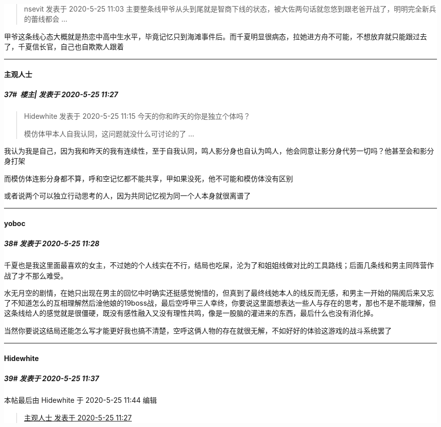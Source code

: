 

<blockquote>nsevit 发表于 2020-5-25 11:03
主要整条线甲爷从头到尾就是智商下线的状态，被大佐两句话就忽悠到跟老爸开战了，明明完全新兵的蕾线都会 ...</blockquote>
甲爷这条线心态大概就是热恋中高中生水平，毕竟记忆只到海滩事件后。而千夏明显很病态，拉她进方舟不可能，不想放弃就只能跟过去了，千夏信长官，自己也自欺欺人跟着







*****

####  主观人士  
##### 37#         楼主| 发表于 2020-5-25 11:27



<blockquote>Hidewhite 发表于 2020-5-25 11:15
今天的你和昨天的你是独立个体吗？

模仿体甲本人自我认同，这问题就没什么可讨论的了 ...</blockquote>
我认为我是自己，因为我和昨天的我有连续性，至于自我认同，鸣人影分身也自认为鸣人，他会同意让影分身代劳一切吗？他甚至会和影分身打架

而模仿体连影分身都不算，呼和空记忆都不能共享，甲如果没死，他不可能和模仿体没有区别

或者说两个可以独立行动思考的人，因为共同记忆视为同一个人本身就很离谱了







*****

####  yoboc  
##### 38#       发表于 2020-5-25 11:28




千夏也是我这里面最喜欢的女主，不过她的个人线实在不行，结局也吃屎，沦为了和姐姐线做对比的工具路线；后面几条线和男主同阵营作战了才不那么难受。

水无月空的剧情，在她只出现在男主的回忆中时确实还挺感觉惋惜的，但真到了最终线她本人的线反而无感，和男主一开始的隔阂后来又忘了不知道怎么的互相理解然后淦他娘的19boss战，最后空呼甲三人幸终，你要说这里面想表达一些人与存在的思考，那也不是不能理解，但这条线给人的感觉就是很僵硬，既没有感性融入又没有理性共鸣，像是一股脑的灌进来的东西，最后什么也没有消化掉。

当然你要说这结局还能怎么写才能更好我也搞不清楚，空呼这俩人物的存在就很无解，不如好好的体验这游戏的战斗系统罢了







*****

####  Hidewhite  
##### 39#       发表于 2020-5-25 11:37



 本帖最后由 Hidewhite 于 2020-5-25 11:44 编辑 
<blockquote><a href="httphttps://bbs.saraba1st.com/2b/forum.php?mod=redirect&amp;goto=findpost&amp;pid=47549619&amp;ptid=1937445" target="_blank">主观人士 发表于 2020-5-25 11:27</a>
